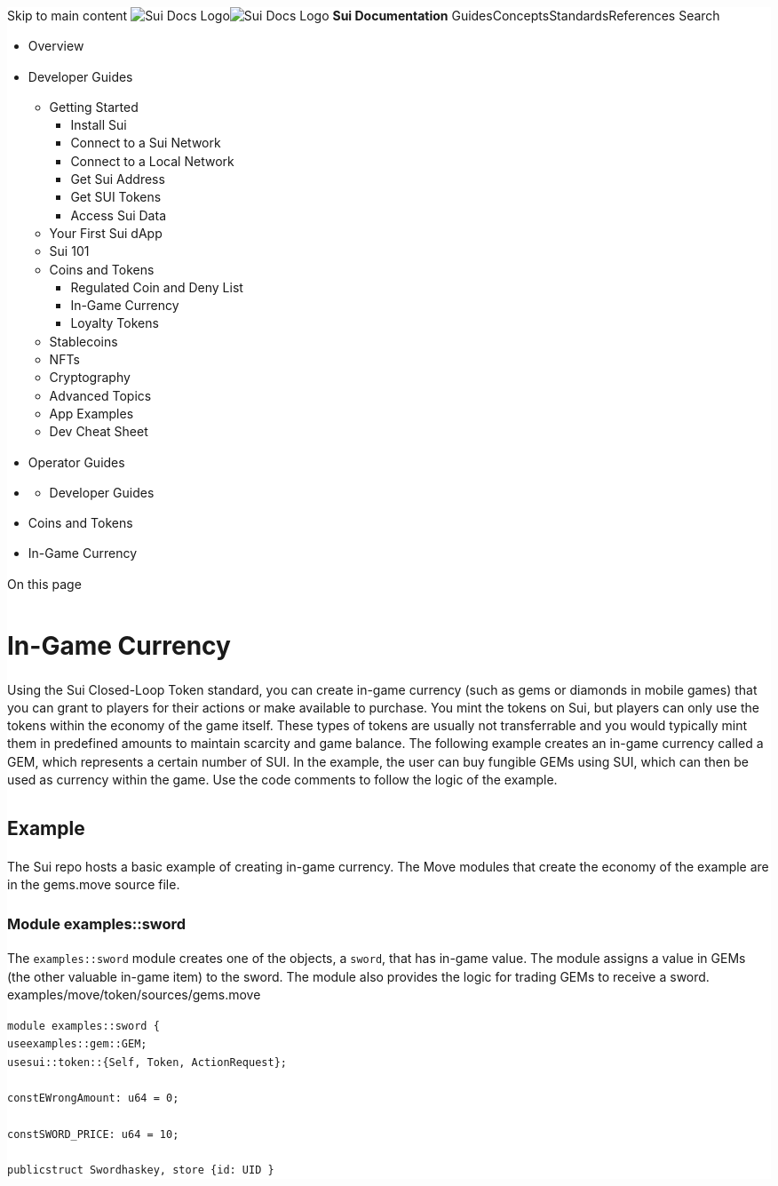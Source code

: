 Skip to main content
![Sui Docs Logo](https://docs.sui.io/img/sui-logo.svg)![Sui Docs Logo](https://docs.sui.io/img/sui-logo.svg)
**Sui Documentation**
GuidesConceptsStandardsReferences
Search
  * Overview
  * Developer Guides
    * Getting Started
      * Install Sui
      * Connect to a Sui Network
      * Connect to a Local Network
      * Get Sui Address
      * Get SUI Tokens
      * Access Sui Data
    * Your First Sui dApp
    * Sui 101
    * Coins and Tokens
      * Regulated Coin and Deny List
      * In-Game Currency
      * Loyalty Tokens
    * Stablecoins
    * NFTs
    * Cryptography
    * Advanced Topics
    * App Examples
    * Dev Cheat Sheet
  * Operator Guides


  *   * Developer Guides
  * Coins and Tokens
  * In-Game Currency


On this page
# In-Game Currency
Using the Sui Closed-Loop Token standard, you can create in-game currency (such as gems or diamonds in mobile games) that you can grant to players for their actions or make available to purchase. You mint the tokens on Sui, but players can only use the tokens within the economy of the game itself. These types of tokens are usually not transferrable and you would typically mint them in predefined amounts to maintain scarcity and game balance.
The following example creates an in-game currency called a GEM, which represents a certain number of SUI. In the example, the user can buy fungible GEMs using SUI, which can then be used as currency within the game. Use the code comments to follow the logic of the example.
## Example​
The Sui repo hosts a basic example of creating in-game currency. The Move modules that create the economy of the example are in the gems.move source file.
### Module examples::sword​
The `examples::sword` module creates one of the objects, a `sword`, that has in-game value. The module assigns a value in GEMs (the other valuable in-game item) to the sword. The module also provides the logic for trading GEMs to receive a sword.
examples/move/token/sources/gems.move
```
module examples::sword {  
useexamples::gem::GEM;  
usesui::token::{Self, Token, ActionRequest};  
  
constEWrongAmount: u64 = 0;  
  
constSWORD_PRICE: u64 = 10;  
  
publicstruct Swordhaskey, store {id: UID }  
```
